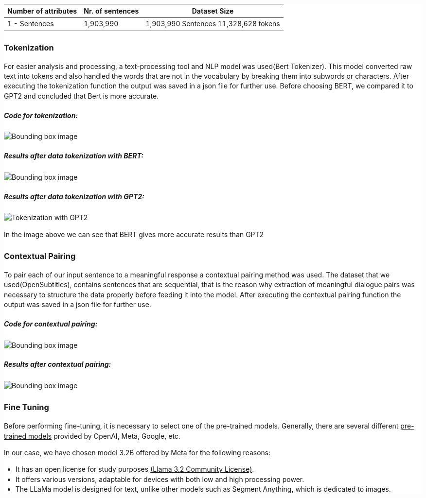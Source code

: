 | Number of attributes | Nr. of sentences | Dataset Size                          | 
|----------------------|------------------|---------------------------------------|
| 1 - Sentences        | 1,903,990   | 1,903,990 Sentences 11,328,628 tokens | 





### Tokenization

For easier analysis and processing, a text-processing tool and NLP model was used(Bert Tokenizer). This model  converted raw text into tokens and also handled the words that are not in the vocabulary by breaking them into subwords or characters. After executing the tokenization function the output was saved in a json file for further use.
Before choosing BERT, we compared it to GPT2 and concluded that Bert is more accurate.


##### Code for tokenization:
  ![Bounding box image](https://i.imgur.com/hjd3fy0.png)

##### Results after data tokenization with BERT:

  ![Bounding box image](https://i.imgur.com/Pe8FF5P.png)

##### Results after data tokenization with GPT2:
  ![Tokenization with GPT2](https://i.imgur.com/3FJR7K7.png)

In the image above we can see that BERT gives more accurate results than GPT2

### Contextual Pairing

To pair each of our input sentence to a meaningful response a contextual pairing method was used. The dataset that we used(OpenSubtitles), contains sentences that are sequential, that is the reason why extraction of meaningful dialogue pairs was necessary to structure the data properly before feeding it into the model. After executing the contextual pairing function the output was saved in a json file for further use.

##### Code for contextual pairing:
  ![Bounding box image](https://i.imgur.com/zXO9s56.png)

##### Results after contextual pairing:

  ![Bounding box image](https://i.imgur.com/OJI6yqq.png)


### Fine Tuning

Before performing fine-tuning, it is necessary to select one of the pre-trained models. Generally, there are several different [pre-trained models](https://www.kaggle.com/models) provided by OpenAI, Meta, Google, etc.

In our case, we have chosen model [3.2B](https://www.kaggle.com/models/metaresearch/llama-3.2) offered by Meta for the following reasons:
- It has an open license for study purposes [(Llama 3.2 Community License)]((https://www.kaggle.com/models/metaresearch/llama-3.2)).
- It offers various versions, adaptable for devices with both low and high processing power. 
- The LLaMa model is designed for text, unlike other models such as Segment Anything, which is dedicated to images.
